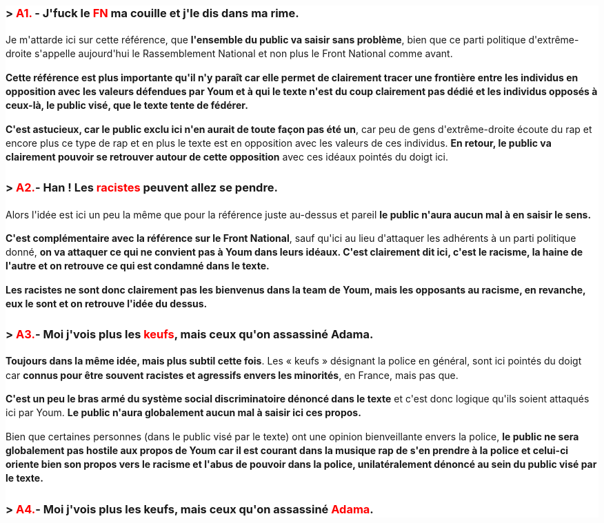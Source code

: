 ### > <span style='color:red'>A1.</span>  - J'fuck le <span style='color:red'>FN</span> ma couille et j'le dis dans ma rime.

Je m'attarde ici sur cette référence, que **l'ensemble du public va saisir sans problème**, 
bien que ce parti politique d'extrême-droite s'appelle aujourd'hui le Rassemblement 
National et non plus le Front National comme avant.

**Cette référence est plus importante qu'il n'y paraît car elle permet de clairement tracer 
une frontière entre les individus en opposition avec les valeurs défendues par Youm et à 
qui le texte n'est du coup clairement pas dédié et les individus opposés à ceux-là, le 
public visé, que le texte tente de fédérer.**

**C'est astucieux, car le public exclu ici n'en aurait de toute façon pas été un**, car peu de 
gens d'extrême-droite écoute du rap et encore plus ce type de rap et en plus le texte est 
en opposition avec les valeurs de ces individus. **En retour, le public va clairement pouvoir
se retrouver autour de cette opposition** avec ces idéaux pointés du doigt ici.

### > <span style='color:red'>A2.</span>- Han ! Les <span style='color:red'>racistes</span> peuvent allez se pendre.

Alors l'idée est ici un peu la même que pour la référence juste au-dessus et pareil **le 
public n'aura aucun mal à en saisir le sens.**

**C'est complémentaire avec la référence sur le Front National**, sauf qu'ici au lieu 
d'attaquer les adhérents à un parti politique donné, **on va attaquer ce qui ne convient pas 
à Youm dans leurs idéaux. C'est clairement dit ici, c'est le racisme, la haine de l'autre et 
on retrouve ce qui est condamné dans le texte.**

**Les racistes ne sont donc clairement pas les bienvenus dans la team de Youm, mais les 
opposants au racisme, en revanche, eux le sont et on retrouve l'idée du dessus.**


### > <span style='color:red'>A3.</span>- Moi j'vois plus les <span style='color:red'>keufs</span>, mais ceux qu'on assassiné Adama.

**Toujours dans la même idée, mais plus subtil cette fois**. Les « keufs » désignant la police 
en général, sont ici pointés du doigt car **connus pour être souvent racistes et agressifs envers les minorités**, en France, mais pas que.

**C'est un peu le bras armé du système social discriminatoire dénoncé dans le texte** et 
c'est donc logique qu'ils soient attaqués ici par Youm. **Le public n'aura globalement aucun
mal à saisir ici ces propos.**

Bien que certaines personnes (dans le public visé par le texte) ont une opinion 
bienveillante envers la police, **le public ne sera globalement pas hostile aux propos de 
Youm car il est courant dans la musique rap de s'en prendre à la police et celui-ci oriente
bien son propos vers le racisme et l'abus de pouvoir dans la police, unilatéralement 
dénoncé au sein du public visé par le texte.**


### > <span style='color:red'>A4.</span>- Moi j'vois plus les keufs, mais ceux qu'on assassiné <span style='color:red'>Adama</span>.
